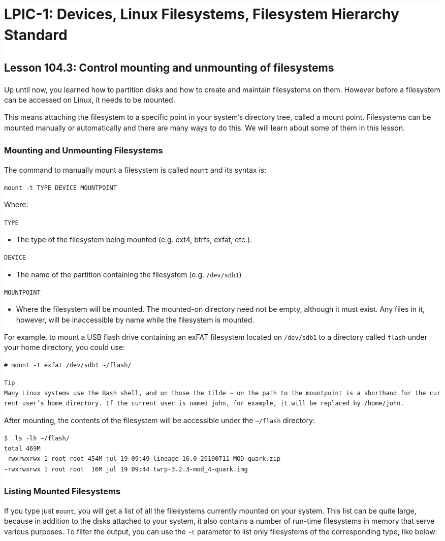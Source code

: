 # LPIC-1: Devices, Linux Filesystems, Filesystem Hierarchy Standard

## Lesson 104.3: Control mounting and unmounting of filesystems
Up until now, you learned how to partition disks and how to create and maintain filesystems on them. However before a filesystem can be accessed on Linux, it needs to be mounted.

This means attaching the filesystem to a specific point in your system’s directory tree, called a mount point. Filesystems can be mounted manually or automatically and there are many ways to do this. We will learn about some of them in this lesson.

### Mounting and Unmounting Filesystems
The command to manually mount a filesystem is called `mount` and its syntax is:

```
mount -t TYPE DEVICE MOUNTPOINT
```

Where:

`TYPE`
- The type of the filesystem being mounted (e.g. ext4, btrfs, exfat, etc.).

`DEVICE`
- The name of the partition containing the filesystem (e.g. `/dev/sdb1`)

`MOUNTPOINT`
- Where the filesystem will be mounted. The mounted-on directory need not be empty, although it must exist. Any files in it, however, will be inaccessible by name while the filesystem is mounted.

For example, to mount a USB flash drive containing an exFAT filesystem located on `/dev/sdb1` to a directory called `flash` under your home directory, you could use:

```
# mount -t exfat /dev/sdb1 ~/flash/
```

```
Tip
Many Linux systems use the Bash shell, and on those the tilde ~ on the path to the mountpoint is a shorthand for the current user’s home directory. If the current user is named john, for example, it will be replaced by /home/john.
```

After mounting, the contents of the filesystem will be accessible under the `~/flash` directory:

```
$  ls -lh ~/flash/
total 469M
-rwxrwxrwx 1 root root 454M jul 19 09:49 lineage-16.0-20190711-MOD-quark.zip
-rwxrwxrwx 1 root root  16M jul 19 09:44 twrp-3.2.3-mod_4-quark.img
```

### Listing Mounted Filesystems
If you type just `mount`, you will get a list of all the filesystems currently mounted on your system. This list can be quite large, because in addition to the disks attached to your system, it also contains a number of run-time filesystems in memory that serve various purposes. To filter the output, you can use the `-t` parameter to list only filesystems of the corresponding type, like below:
